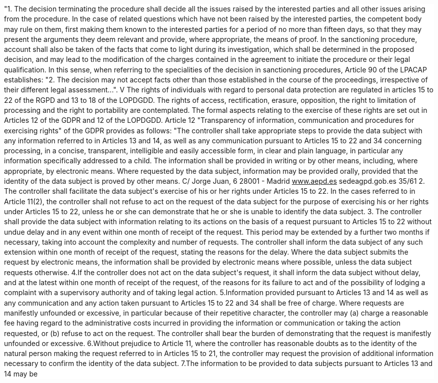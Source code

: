 "1. The decision terminating the procedure shall decide all the issues raised by the interested
parties and all other issues arising from the procedure.
In the case of related questions which have not been raised by the interested parties, the
competent body may rule on them, first making them known to the interested parties for a
period of no more than fifteen days, so that they may present the arguments they deem
relevant and provide, where appropriate, the means of proof.
In the sanctioning procedure, account shall also be taken of the facts that come to light
during its investigation, which shall be determined in the proposed decision, and may
lead to the modification of the charges contained in the agreement to initiate the
procedure or their legal qualification.
In this sense, when referring to the specialities of the decision in sanctioning
procedures, Article 90 of the LPACAP establishes:
"2. The decision may not accept facts other than those established in the course of the
proceedings, irrespective of their different legal assessment...".
V
The rights of individuals with regard to personal data protection are regulated in articles
15 to 22 of the RGPD and 13 to 18 of the LOPDGDD. The rights of access,
rectification, erasure, opposition, the right to limitation of processing and the right to
portability are contemplated.
The formal aspects relating to the exercise of these rights are set out in Articles 12 of
the GDPR and 12 of the LOPDGDD.
Article 12 "Transparency of information, communication and procedures for exercising
rights" of the GDPR provides as follows:
"The controller shall take appropriate steps to provide the data subject with any information
referred to in Articles 13 and 14, as well as any communication pursuant to Articles 15 to 22
and 34 concerning processing, in a concise, transparent, intelligible and easily accessible form,
in clear and plain language, in particular any information specifically addressed to a child. The
information shall be provided in writing or by other means, including, where appropriate, by
electronic means. Where requested by the data subject, information may be provided orally,
provided that the identity of the data subject is proved by other means.
C/ Jorge Juan, 6
28001 - Madrid
www.aepd.es
sedeagpd.gob.es
35/61
2. The controller shall facilitate the data subject's exercise of his or her rights under Articles 15
to 22. In the cases referred to in Article 11(2), the controller shall not refuse to act on the
request of the data subject for the purpose of exercising his or her rights under Articles 15 to
22, unless he or she can demonstrate that he or she is unable to identify the data subject.
3. The controller shall provide the data subject with information relating to its actions on the
basis of a request pursuant to Articles 15 to 22 without undue delay and in any event within one
month of receipt of the request. This period may be extended by a further two months if
necessary, taking into account the complexity and number of requests. The controller shall
inform the data subject of any such extension within one month of receipt of the request, stating
the reasons for the delay. Where the data subject submits the request by electronic means, the
information shall be provided by electronic means where possible, unless the data subject
requests otherwise.
4.If the controller does not act on the data subject's request, it shall inform the data subject
without delay, and at the latest within one month of receipt of the request, of the reasons for its
failure to act and of the possibility of lodging a complaint with a supervisory authority and of
taking legal action.
5.Information provided pursuant to Articles 13 and 14 as well as any communication and any
action taken pursuant to Articles 15 to 22 and 34 shall be free of charge. Where requests are
manifestly unfounded or excessive, in particular because of their repetitive character, the
controller may (a) charge a reasonable fee having regard to the administrative costs incurred in
providing the information or communication or taking the action requested, or (b) refuse to act
on the request. The controller shall bear the burden of demonstrating that the request is
manifestly unfounded or excessive.
6.Without prejudice to Article 11, where the controller has reasonable doubts as to the identity
of the natural person making the request referred to in Articles 15 to 21, the controller may
request the provision of additional information necessary to confirm the identity of the data
subject.
7.The information to be provided to data subjects pursuant to Articles 13 and 14 may be